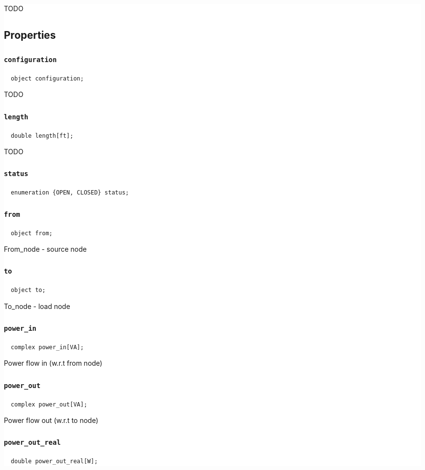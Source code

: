 TODO

## Properties

### `configuration`
~~~
  object configuration;
~~~

TODO

### `length`
~~~
  double length[ft];
~~~

TODO

### `status`
~~~
  enumeration {OPEN, CLOSED} status;
~~~


### `from`
~~~
  object from;
~~~

From_node - source node

### `to`
~~~
  object to;
~~~

To_node - load node

### `power_in`
~~~
  complex power_in[VA];
~~~

Power flow in (w.r.t from node)

### `power_out`
~~~
  complex power_out[VA];
~~~

Power flow out (w.r.t to node)

### `power_out_real`
~~~
  double power_out_real[W];
~~~
